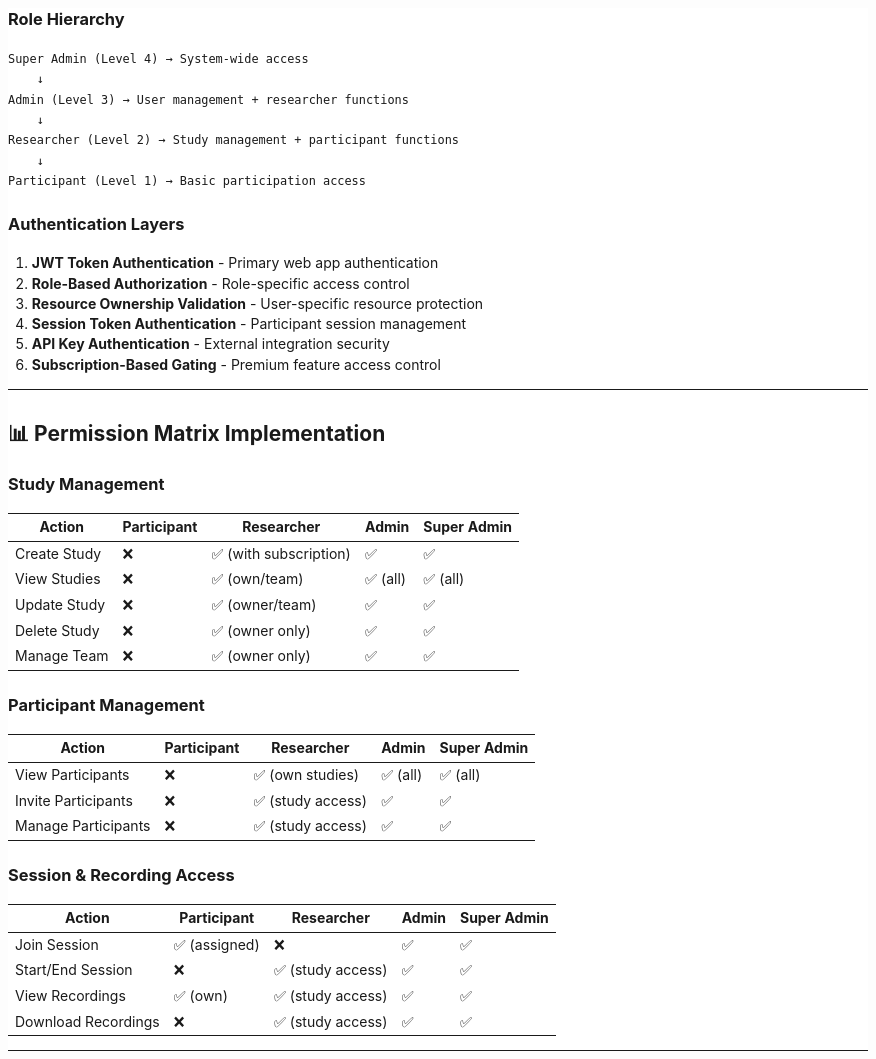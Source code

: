 ### Role Hierarchy
```
Super Admin (Level 4) → System-wide access
    ↓
Admin (Level 3) → User management + researcher functions
    ↓  
Researcher (Level 2) → Study management + participant functions
    ↓
Participant (Level 1) → Basic participation access
```

### Authentication Layers
1. **JWT Token Authentication** - Primary web app authentication
2. **Role-Based Authorization** - Role-specific access control
3. **Resource Ownership Validation** - User-specific resource protection
4. **Session Token Authentication** - Participant session management
5. **API Key Authentication** - External integration security
6. **Subscription-Based Gating** - Premium feature access control

---

## 📊 Permission Matrix Implementation

### Study Management
| Action | Participant | Researcher | Admin | Super Admin |
|--------|-------------|------------|-------|-------------|
| Create Study | ❌ | ✅ (with subscription) | ✅ | ✅ |
| View Studies | ❌ | ✅ (own/team) | ✅ (all) | ✅ (all) |
| Update Study | ❌ | ✅ (owner/team) | ✅ | ✅ |
| Delete Study | ❌ | ✅ (owner only) | ✅ | ✅ |
| Manage Team | ❌ | ✅ (owner only) | ✅ | ✅ |

### Participant Management
| Action | Participant | Researcher | Admin | Super Admin |
|--------|-------------|------------|-------|-------------|
| View Participants | ❌ | ✅ (own studies) | ✅ (all) | ✅ (all) |
| Invite Participants | ❌ | ✅ (study access) | ✅ | ✅ |
| Manage Participants | ❌ | ✅ (study access) | ✅ | ✅ |

### Session & Recording Access
| Action | Participant | Researcher | Admin | Super Admin |
|--------|-------------|------------|-------|-------------|
| Join Session | ✅ (assigned) | ❌ | ✅ | ✅ |
| Start/End Session | ❌ | ✅ (study access) | ✅ | ✅ |
| View Recordings | ✅ (own) | ✅ (study access) | ✅ | ✅ |
| Download Recordings | ❌ | ✅ (study access) | ✅ | ✅ |

---